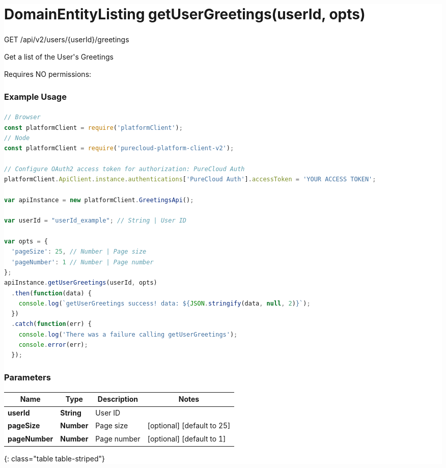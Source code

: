 <a name="getUserGreetings"></a>

# DomainEntityListing getUserGreetings(userId, opts)



GET /api/v2/users/{userId}/greetings

Get a list of the User&#39;s Greetings



Requires NO permissions: 




### Example Usage

~~~ javascript
// Browser
const platformClient = require('platformClient');
// Node
const platformClient = require('purecloud-platform-client-v2');

// Configure OAuth2 access token for authorization: PureCloud Auth
platformClient.ApiClient.instance.authentications['PureCloud Auth'].accessToken = 'YOUR ACCESS TOKEN';

var apiInstance = new platformClient.GreetingsApi();

var userId = "userId_example"; // String | User ID

var opts = { 
  'pageSize': 25, // Number | Page size
  'pageNumber': 1 // Number | Page number
};
apiInstance.getUserGreetings(userId, opts)
  .then(function(data) {
    console.log(`getUserGreetings success! data: ${JSON.stringify(data, null, 2)}`);
  })
  .catch(function(err) {
  	console.log('There was a failure calling getUserGreetings');
    console.error(err);
  });

~~~

### Parameters


| Name | Type | Description  | Notes |
| ------------- | ------------- | ------------- | ------------- |
 **userId** | **String** | User ID |  |
 **pageSize** | **Number** | Page size | [optional] [default to 25] |
 **pageNumber** | **Number** | Page number | [optional] [default to 1] |
{: class="table table-striped"}
